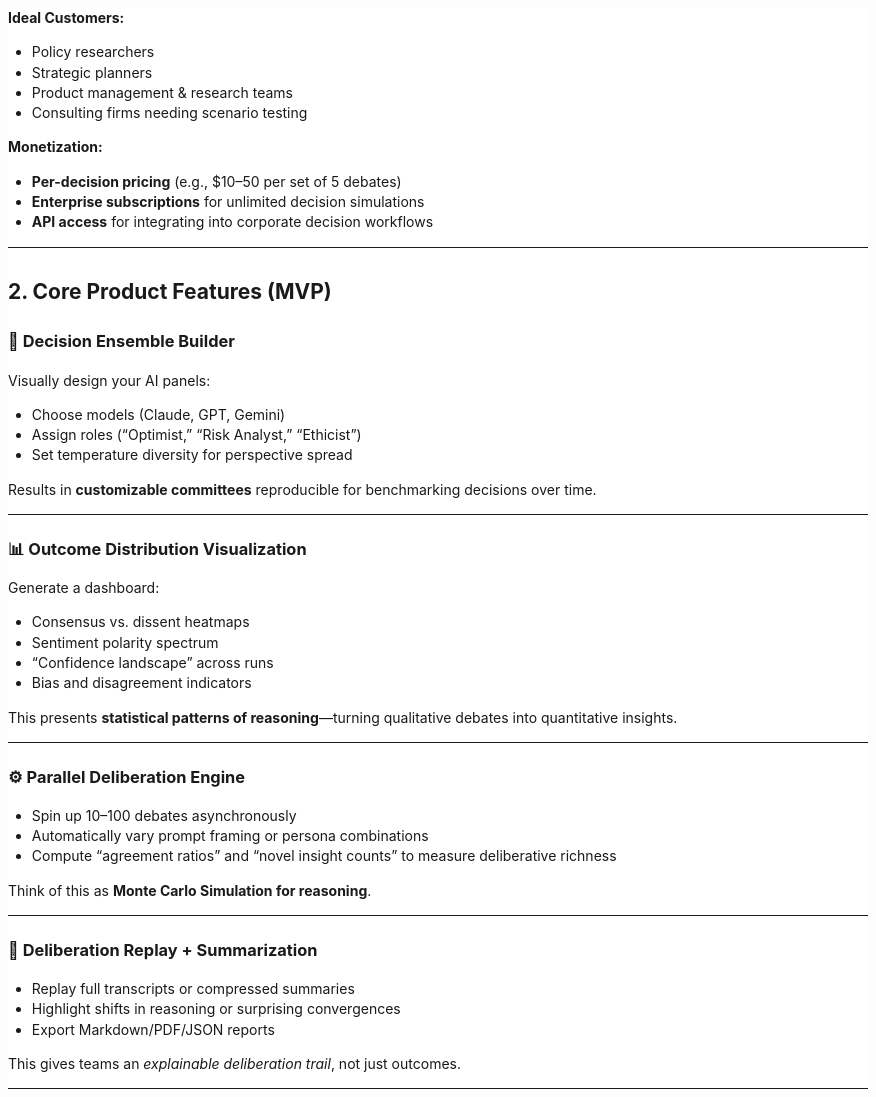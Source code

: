 **Ideal Customers:**
- Policy researchers
- Strategic planners
- Product management & research teams
- Consulting firms needing scenario testing

**Monetization:**
- **Per-decision pricing** (e.g., $10–50 per set of 5 debates)
- **Enterprise subscriptions** for unlimited decision simulations
- **API access** for integrating into corporate decision workflows

---

## 2. Core Product Features (MVP)

### 🧠 **Decision Ensemble Builder**
Visually design your AI panels:
- Choose models (Claude, GPT, Gemini)
- Assign roles (“Optimist,” “Risk Analyst,” “Ethicist”)
- Set temperature diversity for perspective spread

Results in **customizable committees** reproducible for benchmarking decisions over time.

---

### 📊 **Outcome Distribution Visualization**
Generate a dashboard:
- Consensus vs. dissent heatmaps
- Sentiment polarity spectrum
- “Confidence landscape” across runs
- Bias and disagreement indicators

This presents **statistical patterns of reasoning**—turning qualitative debates into quantitative insights.

---

### ⚙️ **Parallel Deliberation Engine**
- Spin up 10–100 debates asynchronously
- Automatically vary prompt framing or persona combinations
- Compute “agreement ratios” and “novel insight counts” to measure deliberative richness

Think of this as **Monte Carlo Simulation for reasoning**.

---

### 🧩 **Deliberation Replay + Summarization**
- Replay full transcripts or compressed summaries
- Highlight shifts in reasoning or surprising convergences
- Export Markdown/PDF/JSON reports

This gives teams an *explainable deliberation trail*, not just outcomes.

---